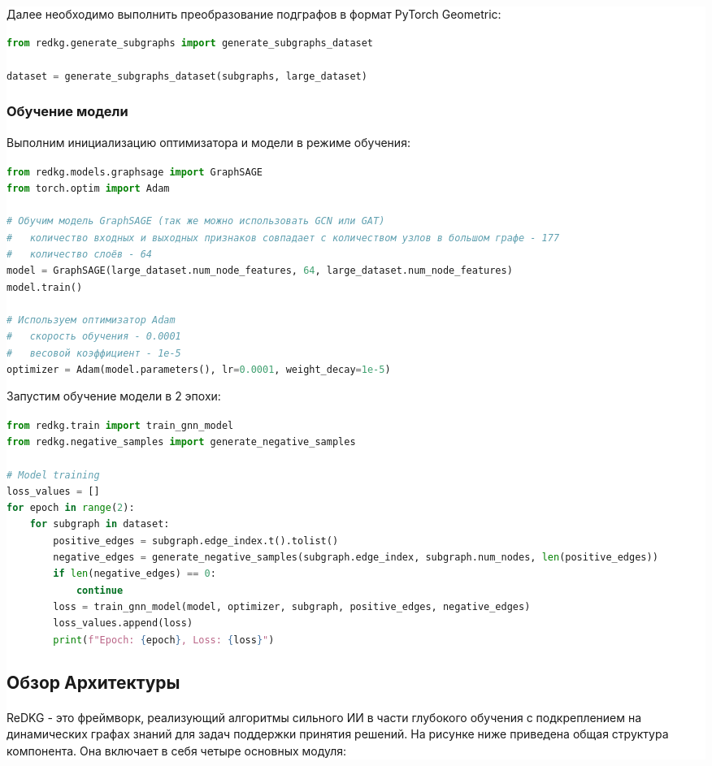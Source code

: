 Далее необходимо выполнить преобразование подграфов в формат PyTorch Geometric:

```python
from redkg.generate_subgraphs import generate_subgraphs_dataset

dataset = generate_subgraphs_dataset(subgraphs, large_dataset)
```

### Обучение модели

Выполним инициализацию оптимизатора и модели в режиме обучения:

```python
from redkg.models.graphsage import GraphSAGE
from torch.optim import Adam

# Обучим модель GraphSAGE (так же можно использовать GCN или GAT)
#   количество входных и выходных признаков совпадает с количеством узлов в большом графе - 177
#   количество слоёв - 64
model = GraphSAGE(large_dataset.num_node_features, 64, large_dataset.num_node_features)
model.train()

# Используем оптимизатор Adam
#   скорость обучения - 0.0001
#   весовой коэффициент - 1e-5
optimizer = Adam(model.parameters(), lr=0.0001, weight_decay=1e-5)
```

Запустим обучение модели в 2 эпохи:

```python
from redkg.train import train_gnn_model
from redkg.negative_samples import generate_negative_samples

# Model training
loss_values = []
for epoch in range(2):
    for subgraph in dataset:
        positive_edges = subgraph.edge_index.t().tolist()
        negative_edges = generate_negative_samples(subgraph.edge_index, subgraph.num_nodes, len(positive_edges))
        if len(negative_edges) == 0:
            continue
        loss = train_gnn_model(model, optimizer, subgraph, positive_edges, negative_edges)
        loss_values.append(loss)
        print(f"Epoch: {epoch}, Loss: {loss}")
```

## Обзор Архитектуры 

ReDKG - это фреймворк, реализующий алгоритмы сильного ИИ в части глубокого обучения с подкреплением на динамических
графах знаний для задач поддержки принятия решений. На рисунке ниже приведена общая структура компонента. Она включает в
себя четыре основных модуля:
